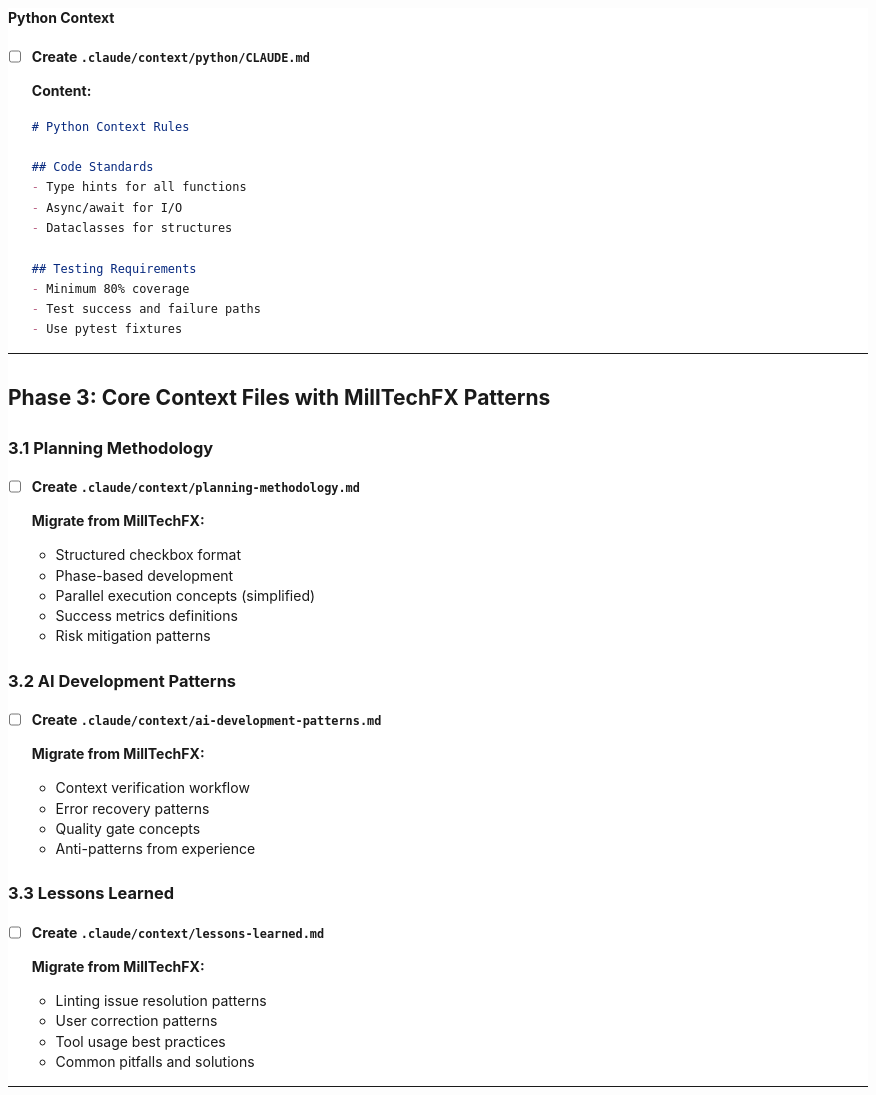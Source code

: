 #### Python Context
- [ ] **Create `.claude/context/python/CLAUDE.md`**
  
  **Content:**
  ```markdown
  # Python Context Rules
  
  ## Code Standards
  - Type hints for all functions
  - Async/await for I/O
  - Dataclasses for structures
  
  ## Testing Requirements
  - Minimum 80% coverage
  - Test success and failure paths
  - Use pytest fixtures
  ```

---

## Phase 3: Core Context Files with MillTechFX Patterns

### 3.1 Planning Methodology
- [ ] **Create `.claude/context/planning-methodology.md`**
  
  **Migrate from MillTechFX:**
  - Structured checkbox format
  - Phase-based development
  - Parallel execution concepts (simplified)
  - Success metrics definitions
  - Risk mitigation patterns

### 3.2 AI Development Patterns
- [ ] **Create `.claude/context/ai-development-patterns.md`**
  
  **Migrate from MillTechFX:**
  - Context verification workflow
  - Error recovery patterns
  - Quality gate concepts
  - Anti-patterns from experience

### 3.3 Lessons Learned
- [ ] **Create `.claude/context/lessons-learned.md`**
  
  **Migrate from MillTechFX:**
  - Linting issue resolution patterns
  - User correction patterns
  - Tool usage best practices
  - Common pitfalls and solutions

---
